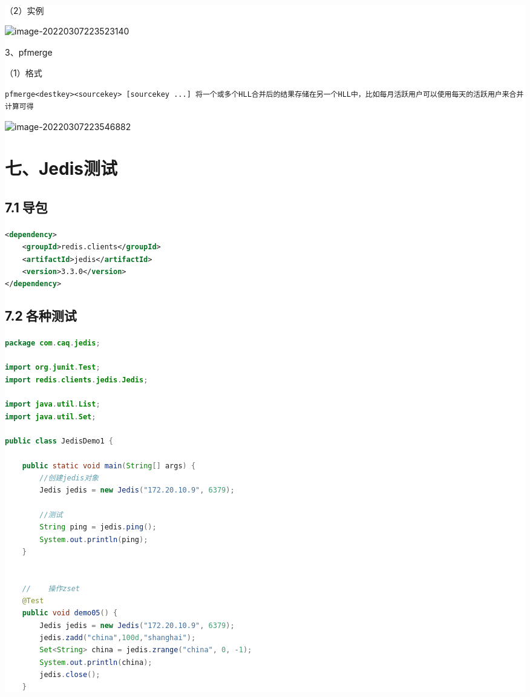 



（2）实例

![image-20220307223523140](https://typora-1259403628.cos.ap-nanjing.myqcloud.com/image-20220307223523140.png)





3、pfmerge

（1）格式

`pfmerge<destkey><sourcekey> [sourcekey ...] 将一个或多个HLL合并后的结果存储在另一个HLL中，比如每月活跃用户可以使用每天的活跃用户来合并计算可得`

![image-20220307223546882](https://typora-1259403628.cos.ap-nanjing.myqcloud.com/image-20220307223546882.png)



# 七、Jedis测试

## 7.1 导包

```xml
<dependency>
    <groupId>redis.clients</groupId>
    <artifactId>jedis</artifactId>
    <version>3.3.0</version>
</dependency>
```



## 7.2 各种测试

```java
package com.caq.jedis;

import org.junit.Test;
import redis.clients.jedis.Jedis;

import java.util.List;
import java.util.Set;

public class JedisDemo1 {

    public static void main(String[] args) {
        //创建jedis对象
        Jedis jedis = new Jedis("172.20.10.9", 6379);

        //测试
        String ping = jedis.ping();
        System.out.println(ping);
    }


    //    操作zset
    @Test
    public void demo05() {
        Jedis jedis = new Jedis("172.20.10.9", 6379);
        jedis.zadd("china",100d,"shanghai");
        Set<String> china = jedis.zrange("china", 0, -1);
        System.out.println(china);
        jedis.close();
    }

```